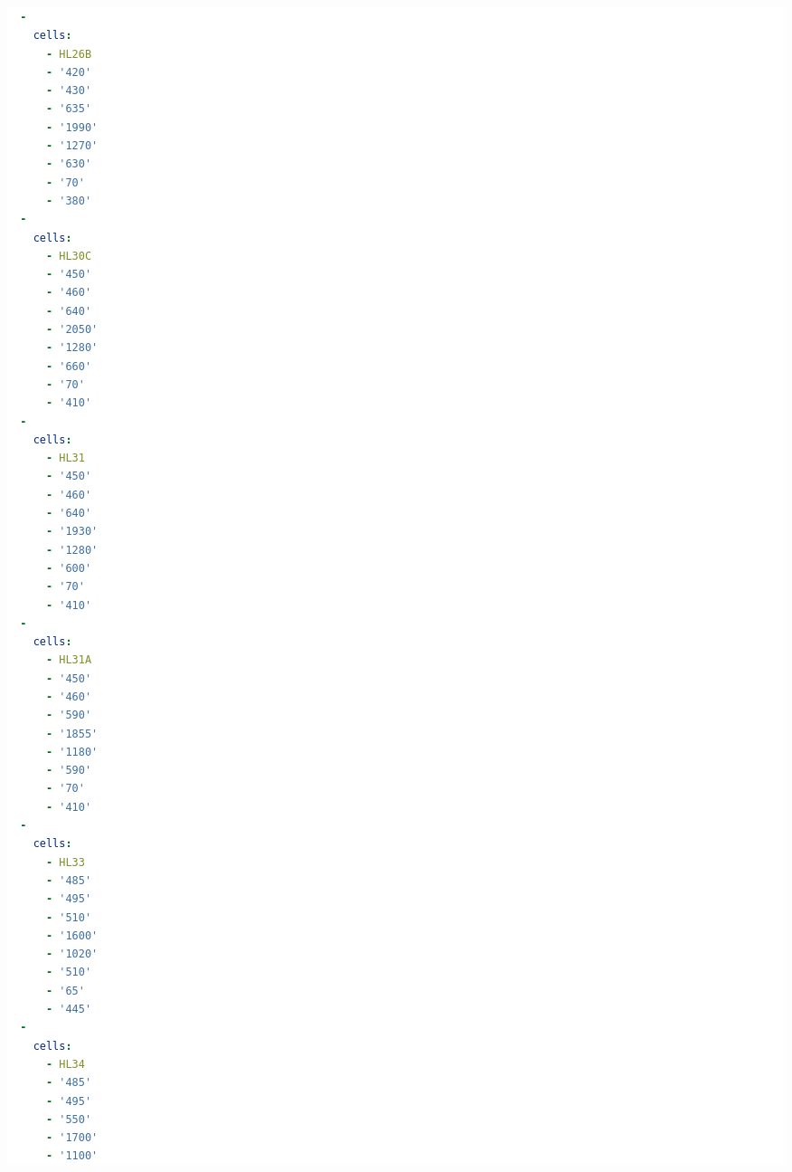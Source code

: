 ```yaml
  -
    cells:
      - HL26B
      - '420'
      - '430'
      - '635'
      - '1990'
      - '1270'
      - '630'
      - '70'
      - '380'
  -
    cells:
      - HL30C
      - '450'
      - '460'
      - '640'
      - '2050'
      - '1280'
      - '660'
      - '70'
      - '410'
  -
    cells:
      - HL31
      - '450'
      - '460'
      - '640'
      - '1930'
      - '1280'
      - '600'
      - '70'
      - '410'
  -
    cells:
      - HL31A
      - '450'
      - '460'
      - '590'
      - '1855'
      - '1180'
      - '590'
      - '70'
      - '410'
  -
    cells:
      - HL33
      - '485'
      - '495'
      - '510'
      - '1600'
      - '1020'
      - '510'
      - '65'
      - '445'
  -
    cells:
      - HL34
      - '485'
      - '495'
      - '550'
      - '1700'
      - '1100'
```